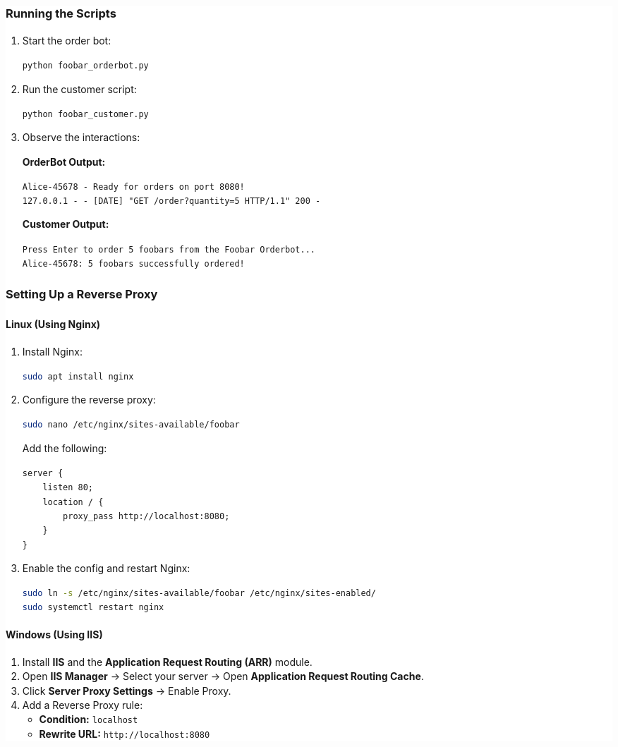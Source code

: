 ### Running the Scripts

1. Start the order bot:
   ```bash
   python foobar_orderbot.py
   ```
2. Run the customer script:
   ```bash
   python foobar_customer.py
   ```
3. Observe the interactions:

   **OrderBot Output:**

   ```
   Alice-45678 - Ready for orders on port 8080!
   127.0.0.1 - - [DATE] "GET /order?quantity=5 HTTP/1.1" 200 -
   ```

   **Customer Output:**

   ```
   Press Enter to order 5 foobars from the Foobar Orderbot...
   Alice-45678: 5 foobars successfully ordered!
   ```

### Setting Up a Reverse Proxy

#### Linux (Using Nginx)

1. Install Nginx:
   ```bash
   sudo apt install nginx
   ```
2. Configure the reverse proxy:
   ```bash
   sudo nano /etc/nginx/sites-available/foobar
   ```
   Add the following:
   ```nginx
   server {
       listen 80;
       location / {
           proxy_pass http://localhost:8080;
       }
   }
   ```
3. Enable the config and restart Nginx:
   ```bash
   sudo ln -s /etc/nginx/sites-available/foobar /etc/nginx/sites-enabled/
   sudo systemctl restart nginx
   ```

#### Windows (Using IIS)

1. Install **IIS** and the **Application Request Routing (ARR)** module.
2. Open **IIS Manager** → Select your server → Open **Application Request Routing Cache**.
3. Click **Server Proxy Settings** → Enable Proxy.
4. Add a Reverse Proxy rule:
   * **Condition:** `localhost`
   * **Rewrite URL:** `http://localhost:8080`
